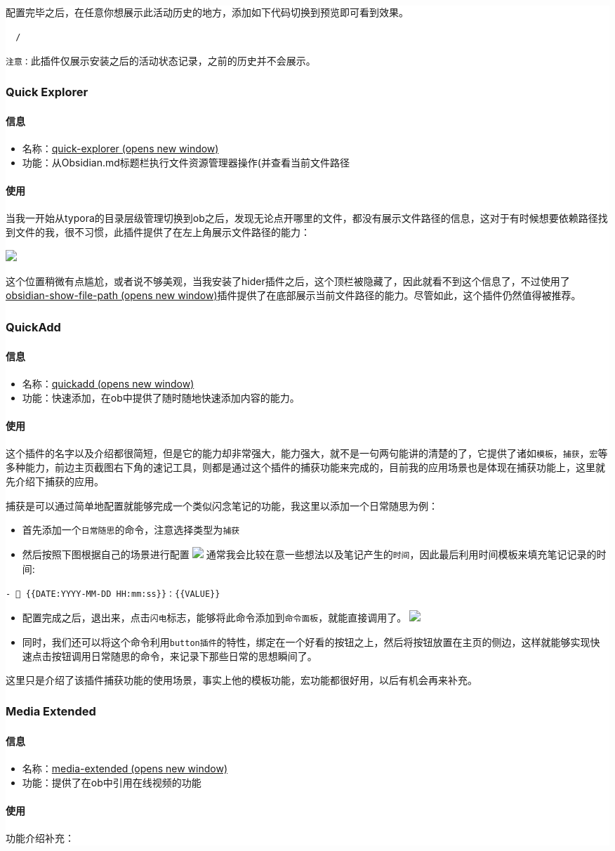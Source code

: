 配置完毕之后，在任意你想展示此活动历史的地方，添加如下代码切换到预览即可看到效果。

```ActivityHistory
  /
```

`注意：`此插件仅展示安装之后的活动状态记录，之前的历史并不会展示。
### Quick Explorer
#### 信息

*   名称：[quick-explorer (opens new window)](https://github.com/pjeby/quick-explorer)
*   功能：从Obsidian.md标题栏执行文件资源管理器操作(并查看当前文件路径
#### 使用

当我一开始从typora的目录层级管理切换到ob之后，发现无论点开哪里的文件，都没有展示文件路径的信息，这对于有时候想要依赖路径找到文件的我，很不习惯，此插件提供了在左上角展示文件路径的能力：

![](https://image.cubox.pro/article/2021120406571812510/84958.jpg)

这个位置稍微有点尴尬，或者说不够美观，当我安装了hider插件之后，这个顶栏被隐藏了，因此就看不到这个信息了，不过使用了[obsidian-show-file-path (opens new window)](https://github.com/ravimashru/obsidian-show-file-path)插件提供了在底部展示当前文件路径的能力。尽管如此，这个插件仍然值得被推荐。
### QuickAdd
#### 信息

*   名称：[quickadd (opens new window)](https://github.com/chhoumann/quickadd)
*   功能：快速添加，在ob中提供了随时随地快速添加内容的能力。
#### 使用

这个插件的名字以及介绍都很简短，但是它的能力却非常强大，能力强大，就不是一句两句能讲的清楚的了，它提供了诸如`模板`，`捕获`，`宏`等多种能力，前边主页截图右下角的速记工具，则都是通过这个插件的捕获功能来完成的，目前我的应用场景也是体现在捕获功能上，这里就先介绍下捕获的应用。

捕获是可以通过简单地配置就能够完成一个类似闪念笔记的功能，我这里以添加一个日常随思为例：

*   首先添加一个`日常随思`的命令，注意选择类型为`捕获`
  
*   然后按照下图根据自己的场景进行配置 ![](https://image.cubox.pro/article/2021120406571878627/47497.jpg) 通常我会比较在意一些想法以及笔记产生的`时间`，因此最后利用时间模板来填充笔记记录的时间:
  
  `- 🙋 {{DATE:YYYY-MM-DD HH:mm:ss}}：{{VALUE}}`
  
*   配置完成之后，退出来，点击`闪电`标志，能够将此命令添加到`命令面板`，就能直接调用了。 ![](https://image.cubox.pro/article/2021120308122014007/21753.jpg)
  
*   同时，我们还可以将这个命令利用`button插件`的特性，绑定在一个好看的按钮之上，然后将按钮放置在主页的侧边，这样就能够实现快速点击按钮调用日常随思的命令，来记录下那些日常的思想瞬间了。
  

这里只是介绍了该插件捕获功能的使用场景，事实上他的模板功能，宏功能都很好用，以后有机会再来补充。
### Media Extended
#### 信息

*   名称：[media-extended (opens new window)](https://github.com/aidenlx/media-extended)
*   功能：提供了在ob中引用在线视频的功能
#### 使用

功能介绍补充：

